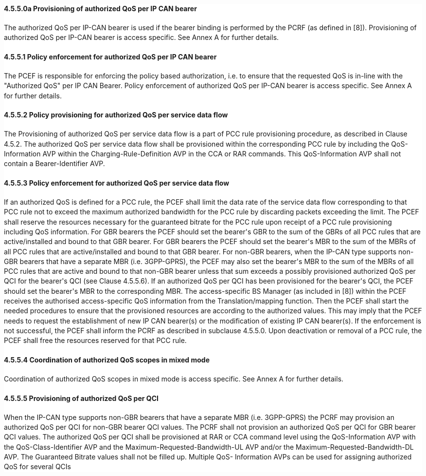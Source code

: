 #### 4.5.5.0a Provisioning of authorized QoS per IP CAN bearer
The authorized QoS per IP-CAN bearer is used if the bearer binding is
performed by the PCRF (as defined in [8]). Provisioning of authorized QoS per
IP-CAN bearer is access specific. See Annex A for further details.
#### 4.5.5.1 Policy enforcement for authorized QoS per IP CAN bearer
The PCEF is responsible for enforcing the policy based authorization, i.e. to
ensure that the requested QoS is in-line with the "Authorized QoS" per IP CAN
Bearer. Policy enforcement of authorized QoS per IP-CAN bearer is access
specific. See Annex A for further details.
#### 4.5.5.2 Policy provisioning for authorized QoS per service data flow
The Provisioning of authorized QoS per service data flow is a part of PCC rule
provisioning procedure, as described in Clause 4.5.2.
The authorized QoS per service data flow shall be provisioned within the
corresponding PCC rule by including the QoS-Information AVP within the
Charging-Rule-Definition AVP in the CCA or RAR commands. This QoS-Information
AVP shall not contain a Bearer-Identifier AVP.
#### 4.5.5.3 Policy enforcement for authorized QoS per service data flow
If an authorized QoS is defined for a PCC rule, the PCEF shall limit the data
rate of the service data flow corresponding to that PCC rule not to exceed the
maximum authorized bandwidth for the PCC rule by discarding packets exceeding
the limit.
The PCEF shall reserve the resources necessary for the guaranteed bitrate for
the PCC rule upon receipt of a PCC rule provisioning including QoS
information. For GBR bearers the PCEF should set the bearer's GBR to the sum
of the GBRs of all PCC rules that are active/installed and bound to that GBR
bearer. For GBR bearers the PCEF should set the bearer's MBR to the sum of the
MBRs of all PCC rules that are active/installed and bound to that GBR bearer.
For non-GBR bearers, when the IP-CAN type supports non-GBR bearers that have a
separate MBR (i.e. 3GPP-GPRS), the PCEF may also set the bearer's MBR to the
sum of the MBRs of all PCC rules that are active and bound to that non-GBR
bearer unless that sum exceeds a possibly provisioned authorized QoS per QCI
for the bearer's QCI (see Clause 4.5.5.6). If an authorized QoS per QCI has
been provisioned for the bearer's QCI, the PCEF should set the bearer's MBR to
the corresponding MBR. The access-specific BS Manager (as included in [8])
within the PCEF receives the authorised access-specific QoS information from
the Translation/mapping function. Then the PCEF shall start the needed
procedures to ensure that the provisioned resources are according to the
authorized values. This may imply that the PCEF needs to request the
establishment of new IP CAN bearer(s) or the modification of existing IP CAN
bearer(s). If the enforcement is not successful, the PCEF shall inform the
PCRF as described in subclause 4.5.5.0.
Upon deactivation or removal of a PCC rule, the PCEF shall free the resources
reserved for that PCC rule.
#### 4.5.5.4 Coordination of authorized QoS scopes in mixed mode
Coordination of authorized QoS scopes in mixed mode is access specific. See
Annex A for further details.
#### 4.5.5.5 Provisioning of authorized QoS per QCI
When the IP-CAN type supports non-GBR bearers that have a separate MBR (i.e.
3GPP-GPRS) the PCRF may provision an authorized QoS per QCI for non-GBR bearer
QCI values. The PCRF shall not provision an authorized QoS per QCI for GBR
bearer QCI values.
The authorized QoS per QCI shall be provisioned at RAR or CCA command level
using the QoS-Information AVP with the QoS-Class-Identifier AVP and the
Maximum-Requested-Bandwidth-UL AVP and/or the Maximum-Requested-Bandwidth-DL
AVP. The Guaranteed Bitrate values shall not be filled up. Multiple QoS-
Information AVPs can be used for assigning authorized QoS for several QCIs